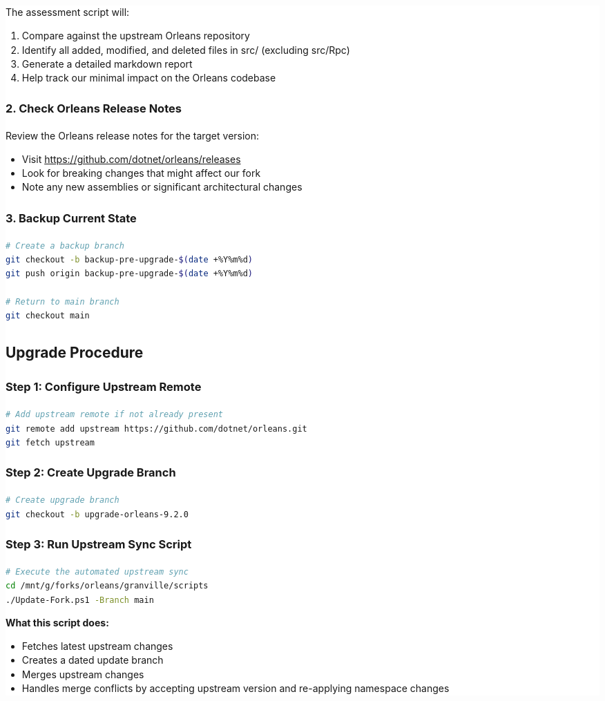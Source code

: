 The assessment script will:
1. Compare against the upstream Orleans repository
2. Identify all added, modified, and deleted files in src/ (excluding src/Rpc)
3. Generate a detailed markdown report
4. Help track our minimal impact on the Orleans codebase

### 2. Check Orleans Release Notes

Review the Orleans release notes for the target version:
- Visit https://github.com/dotnet/orleans/releases
- Look for breaking changes that might affect our fork
- Note any new assemblies or significant architectural changes

### 3. Backup Current State

```bash
# Create a backup branch
git checkout -b backup-pre-upgrade-$(date +%Y%m%d)
git push origin backup-pre-upgrade-$(date +%Y%m%d)

# Return to main branch
git checkout main
```

## Upgrade Procedure

### Step 1: Configure Upstream Remote

```bash
# Add upstream remote if not already present
git remote add upstream https://github.com/dotnet/orleans.git
git fetch upstream
```

### Step 2: Create Upgrade Branch

```bash
# Create upgrade branch
git checkout -b upgrade-orleans-9.2.0
```

### Step 3: Run Upstream Sync Script

```bash
# Execute the automated upstream sync
cd /mnt/g/forks/orleans/granville/scripts
./Update-Fork.ps1 -Branch main
```

**What this script does:**
- Fetches latest upstream changes
- Creates a dated update branch
- Merges upstream changes
- Handles merge conflicts by accepting upstream version and re-applying namespace changes
